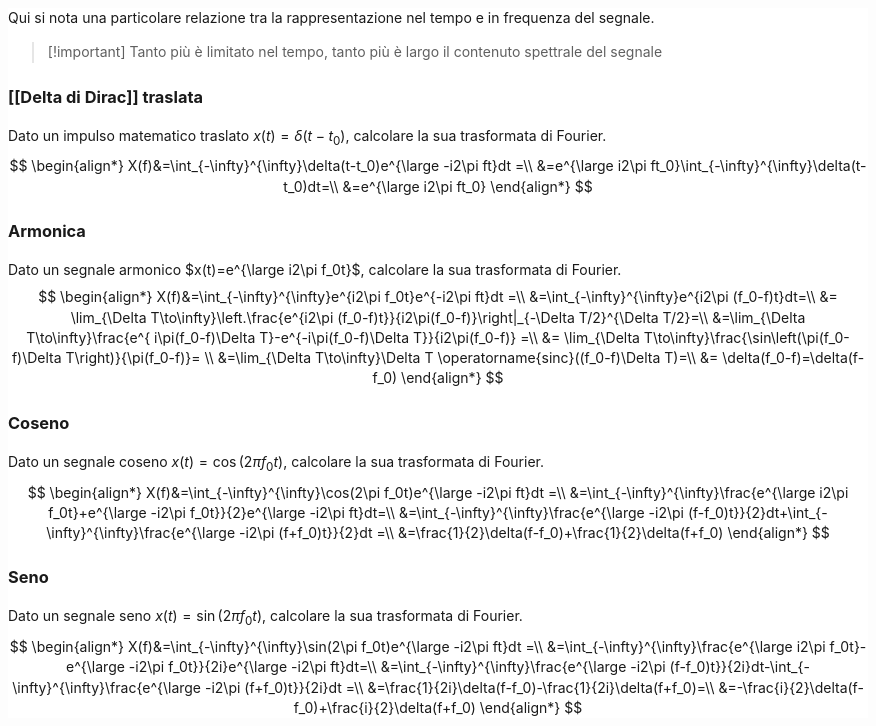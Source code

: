 Qui si nota una particolare relazione tra la rappresentazione nel tempo e in frequenza del segnale.

>[!important] Tanto più è limitato nel tempo, tanto più è largo il contenuto spettrale del segnale
### [[Delta di Dirac]] traslata
Dato un impulso matematico traslato $x(t)=\delta(t-t_0)$, calcolare la sua trasformata di Fourier.
$$
\begin{align*}
X(f)&=\int_{-\infty}^{\infty}\delta(t-t_0)e^{\large -i2\pi ft}dt =\\
&=e^{\large i2\pi ft_0}\int_{-\infty}^{\infty}\delta(t-t_0)dt=\\
&=e^{\large i2\pi ft_0}
\end{align*}
$$
### Armonica
Dato un segnale armonico $x(t)=e^{\large i2\pi f_0t}$, calcolare la sua trasformata di Fourier.
$$
\begin{align*}
X(f)&=\int_{-\infty}^{\infty}e^{i2\pi f_0t}e^{-i2\pi ft}dt =\\
&=\int_{-\infty}^{\infty}e^{i2\pi (f_0-f)t}dt=\\
&= \lim_{\Delta T\to\infty}\left.\frac{e^{i2\pi (f_0-f)t}}{i2\pi(f_0-f)}\right|_{-\Delta T/2}^{\Delta T/2}=\\
&=\lim_{\Delta T\to\infty}\frac{e^{ i\pi(f_0-f)\Delta T}-e^{-i\pi(f_0-f)\Delta T}}{i2\pi(f_0-f)} =\\
&= \lim_{\Delta T\to\infty}\frac{\sin\left(\pi(f_0-f)\Delta T\right)}{\pi(f_0-f)}= \\
&=\lim_{\Delta T\to\infty}\Delta T \operatorname{sinc}((f_0-f)\Delta T)=\\
&= \delta(f_0-f)=\delta(f-f_0)
\end{align*}
$$
### Coseno
Dato un segnale coseno $x(t)=\cos(2\pi f_0t)$, calcolare la sua trasformata di Fourier.
$$
\begin{align*}
X(f)&=\int_{-\infty}^{\infty}\cos(2\pi f_0t)e^{\large -i2\pi ft}dt =\\
&=\int_{-\infty}^{\infty}\frac{e^{\large i2\pi f_0t}+e^{\large -i2\pi f_0t}}{2}e^{\large -i2\pi ft}dt=\\
&=\int_{-\infty}^{\infty}\frac{e^{\large -i2\pi (f-f_0)t}}{2}dt+\int_{-\infty}^{\infty}\frac{e^{\large -i2\pi (f+f_0)t}}{2}dt =\\
&=\frac{1}{2}\delta(f-f_0)+\frac{1}{2}\delta(f+f_0)
\end{align*}
$$
### Seno
Dato un segnale seno $x(t)=\sin(2\pi f_0t)$, calcolare la sua trasformata di Fourier.
$$
\begin{align*}
X(f)&=\int_{-\infty}^{\infty}\sin(2\pi f_0t)e^{\large -i2\pi ft}dt =\\
&=\int_{-\infty}^{\infty}\frac{e^{\large i2\pi f_0t}-e^{\large -i2\pi f_0t}}{2i}e^{\large -i2\pi ft}dt=\\
&=\int_{-\infty}^{\infty}\frac{e^{\large -i2\pi (f-f_0)t}}{2i}dt-\int_{-\infty}^{\infty}\frac{e^{\large -i2\pi (f+f_0)t}}{2i}dt =\\
&=\frac{1}{2i}\delta(f-f_0)-\frac{1}{2i}\delta(f+f_0)=\\
&=-\frac{i}{2}\delta(f-f_0)+\frac{i}{2}\delta(f+f_0)
\end{align*}
$$
